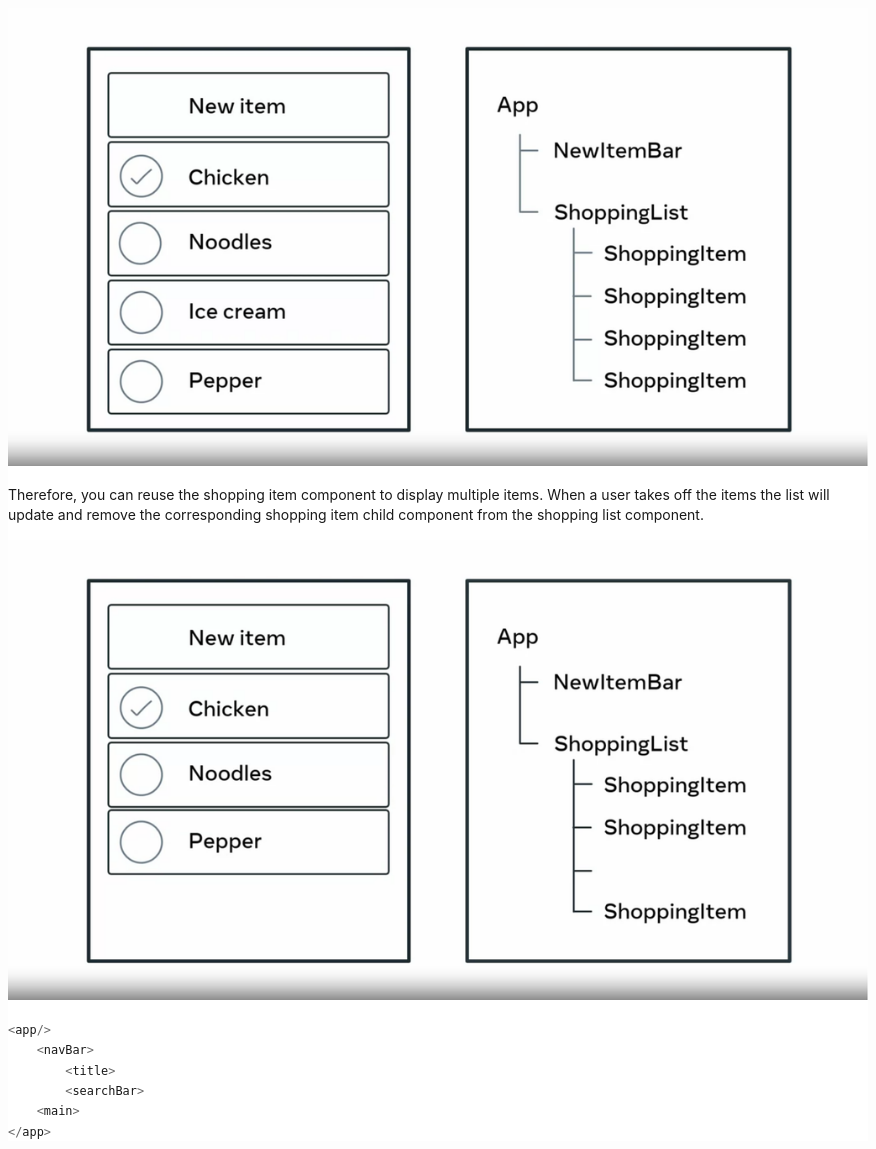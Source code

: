 ![app_component_hierarchy](../Pics/app-component_hirarchy.png)

Therefore, you can reuse the shopping item component to display multiple items. When a user takes off the items the list will update and remove the corresponding shopping item child component from the shopping list component.

![remove_corrosponding_item](../Pics/remove_corrosponding_item.png)


```react.js
<app/>
    <navBar>
        <title>
        <searchBar>
    <main>
</app>
```
